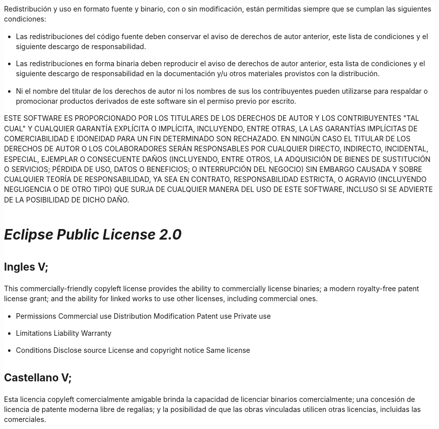 Redistribución y uso en formato fuente y binario, con o sin
modificación, están permitidas siempre que se cumplan las siguientes condiciones:

* Las redistribuciones del código fuente deben conservar el aviso de derechos de autor anterior, este
  lista de condiciones y el siguiente descargo de responsabilidad.

* Las redistribuciones en forma binaria deben reproducir el aviso de derechos de autor anterior,
  esta lista de condiciones y el siguiente descargo de responsabilidad en la documentación
  y/u otros materiales provistos con la distribución.

* Ni el nombre del titular de los derechos de autor ni los nombres de sus
  los contribuyentes pueden utilizarse para respaldar o promocionar productos derivados de
  este software sin el permiso previo por escrito.

ESTE SOFTWARE ES PROPORCIONADO POR LOS TITULARES DE LOS DERECHOS DE AUTOR Y LOS CONTRIBUYENTES "TAL CUAL"
Y CUALQUIER GARANTÍA EXPLÍCITA O IMPLÍCITA, INCLUYENDO, ENTRE OTRAS, LA
LAS GARANTÍAS IMPLÍCITAS DE COMERCIABILIDAD E IDONEIDAD PARA UN FIN DETERMINADO SON
RECHAZADO. EN NINGÚN CASO EL TITULAR DE LOS DERECHOS DE AUTOR O LOS COLABORADORES SERÁN RESPONSABLES
POR CUALQUIER DIRECTO, INDIRECTO, INCIDENTAL, ESPECIAL, EJEMPLAR O CONSECUENTE
DAÑOS (INCLUYENDO, ENTRE OTROS, LA ADQUISICIÓN DE BIENES DE SUSTITUCIÓN O
SERVICIOS; PÉRDIDA DE USO, DATOS O BENEFICIOS; O INTERRUPCIÓN DEL NEGOCIO) SIN EMBARGO
CAUSADA Y SOBRE CUALQUIER TEORÍA DE RESPONSABILIDAD, YA SEA EN CONTRATO, RESPONSABILIDAD ESTRICTA,
O AGRAVIO (INCLUYENDO NEGLIGENCIA O DE OTRO TIPO) QUE SURJA DE CUALQUIER MANERA DEL USO
DE ESTE SOFTWARE, INCLUSO SI SE ADVIERTE DE LA POSIBILIDAD DE DICHO DAÑO.

# *Eclipse Public License 2.0*

## Ingles V;
This commercially-friendly copyleft license provides the ability to commercially license binaries; a modern royalty-free patent license grant; and the ability for linked works to use other licenses, including commercial ones.

* Permissions
    Commercial use
    Distribution
    Modification
    Patent use
    Private use

* Limitations
    Liability
    Warranty
    
* Conditions
    Disclose source
    License and copyright notice
    Same license

## Castellano V;
Esta licencia copyleft comercialmente amigable brinda la capacidad de licenciar binarios comercialmente; una concesión de licencia de patente moderna libre de regalías; y la posibilidad de que las obras vinculadas utilicen otras licencias, incluidas las comerciales.
